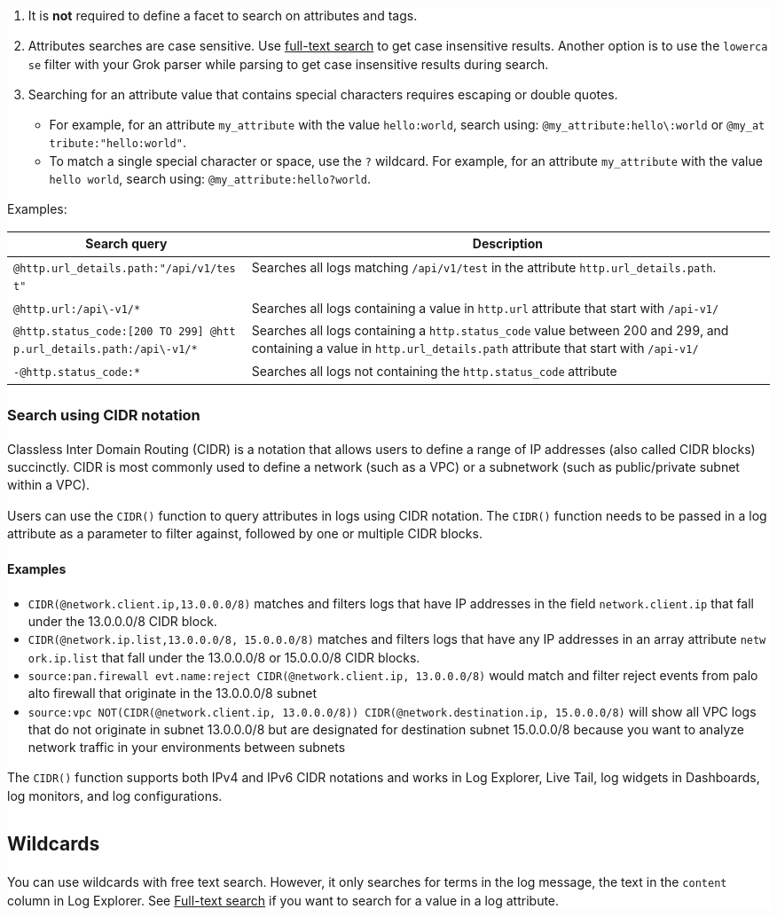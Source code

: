 1. It is **not** required to define a facet to search on attributes and tags.

2. Attributes searches are case sensitive. Use [full-text search](#full-text-search) to get case insensitive results. Another option is to use the `lowercase` filter with your Grok parser while parsing to get case insensitive results during search.

3. Searching for an attribute value that contains special characters requires escaping or double quotes.
    - For example, for an attribute `my_attribute` with the value `hello:world`, search using: `@my_attribute:hello\:world` or `@my_attribute:"hello:world"`.
    - To match a single special character or space, use the `?` wildcard. For example, for an attribute `my_attribute` with the value `hello world`, search using: `@my_attribute:hello?world`.

Examples:

| Search query                                                         | Description                                                                                                                                                         |
|----------------------------------------------------------------------|---------------------------------------------------------------------------------------------------------------------------------------------------------------------|
| `@http.url_details.path:"/api/v1/test"`                              | Searches all logs matching `/api/v1/test` in the attribute `http.url_details.path`.                                                                               |
| `@http.url:/api\-v1/*`                                             | Searches all logs containing a value in `http.url` attribute that start with `/api-v1/`                                                                             |
| `@http.status_code:[200 TO 299] @http.url_details.path:/api\-v1/*` | Searches all logs containing a `http.status_code` value between 200 and 299, and containing a value in `http.url_details.path` attribute that start with `/api-v1/` |
| `-@http.status_code:*`                                                | Searches all logs not containing the `http.status_code` attribute |

### Search using CIDR notation
Classless Inter Domain Routing (CIDR) is a notation that allows users to define a range of IP addresses (also called CIDR blocks) succinctly. CIDR is most commonly used to define a network (such as a VPC) or a subnetwork (such as public/private subnet within a VPC).

Users can use the `CIDR()` function to query attributes in logs using CIDR notation. The `CIDR()` function needs to be passed in a log attribute as a parameter to filter against, followed by one or multiple CIDR blocks. 

#### Examples
- `CIDR(@network.client.ip,13.0.0.0/8)` matches and filters logs that have IP addresses in the field `network.client.ip` that fall under the 13.0.0.0/8 CIDR block.
- `CIDR(@network.ip.list,13.0.0.0/8, 15.0.0.0/8)` matches and filters logs that have any IP addresses in an array attribute `network.ip.list` that fall under the 13.0.0.0/8 or 15.0.0.0/8 CIDR blocks.
- `source:pan.firewall evt.name:reject CIDR(@network.client.ip, 13.0.0.0/8)` would match and filter reject events from palo alto firewall that originate in the 13.0.0.0/8 subnet
- `source:vpc NOT(CIDR(@network.client.ip, 13.0.0.0/8)) CIDR(@network.destination.ip, 15.0.0.0/8)` will show all VPC logs that do not originate in subnet 13.0.0.0/8 but are designated for destination subnet 15.0.0.0/8 because you want to analyze network traffic in your environments between subnets

The `CIDR()` function supports both IPv4 and IPv6 CIDR notations and works in Log Explorer, Live Tail, log widgets in Dashboards, log monitors, and log configurations.

## Wildcards

You can use wildcards with free text search. However, it only searches for terms in the log message, the text in the `content` column in Log Explorer. See [Full-text search](#full-text-search) if you want to search for a value in a log attribute.


[1]: /logs/log_configuration/parsing
[2]: /logs/explorer/facets/
[3]: /infrastructure/
[4]: /integrations/#cat-log-collection
[5]: /getting_started/tagging/#tags-best-practices
[6]: /logs/explorer/saved_views/
[7]: /logs/explorer/facets/#facet-panel